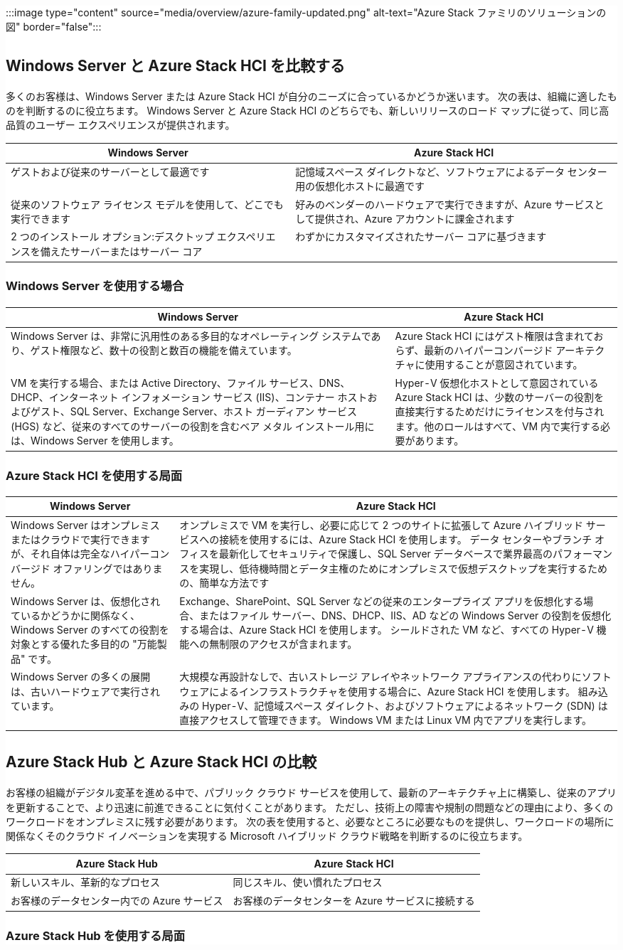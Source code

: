 :::image type="content" source="media/overview/azure-family-updated.png" alt-text="Azure Stack ファミリのソリューションの図" border="false":::

## <a name="compare-windows-server-and-azure-stack-hci"></a>Windows Server と Azure Stack HCI を比較する

多くのお客様は、Windows Server または Azure Stack HCI が自分のニーズに合っているかどうか迷います。 次の表は、組織に適したものを判断するのに役立ちます。 Windows Server と Azure Stack HCI のどちらでも、新しいリリースのロード マップに従って、同じ高品質のユーザー エクスペリエンスが提供されます。

| Windows Server | Azure Stack HCI |
| --------------- | --------------- |
| ゲストおよび従来のサーバーとして最適です | 記憶域スペース ダイレクトなど、ソフトウェアによるデータ センター用の仮想化ホストに最適です |
| 従来のソフトウェア ライセンス モデルを使用して、どこでも実行できます | 好みのベンダーのハードウェアで実行できますが、Azure サービスとして提供され、Azure アカウントに課金されます |
| 2 つのインストール オプション:デスクトップ エクスペリエンスを備えたサーバーまたはサーバー コア | わずかにカスタマイズされたサーバー コアに基づきます |

### <a name="when-to-use-windows-server"></a>Windows Server を使用する場合

| Windows Server | Azure Stack HCI |
| --------------- | --------------- |
| Windows Server は、非常に汎用性のある多目的なオペレーティング システムであり、ゲスト権限など、数十の役割と数百の機能を備えています。 | Azure Stack HCI にはゲスト権限は含まれておらず、最新のハイパーコンバージド アーキテクチャに使用することが意図されています。 |
| VM を実行する場合、または Active Directory、ファイル サービス、DNS、DHCP、インターネット インフォメーション サービス (IIS)、コンテナー ホストおよびゲスト、SQL Server、Exchange Server、ホスト ガーディアン サービス (HGS) など、従来のすべてのサーバーの役割を含むベア メタル インストール用には、Windows Server を使用します。 | Hyper-V 仮想化ホストとして意図されている Azure Stack HCI は、少数のサーバーの役割を直接実行するためだけにライセンスを付与されます。他のロールはすべて、VM 内で実行する必要があります。 |

### <a name="when-to-use-azure-stack-hci"></a>Azure Stack HCI を使用する局面

| Windows Server | Azure Stack HCI |
| --------------- | --------------- |
| Windows Server はオンプレミスまたはクラウドで実行できますが、それ自体は完全なハイパーコンバージド オファリングではありません。| オンプレミスで VM を実行し、必要に応じて 2 つのサイトに拡張して Azure ハイブリッド サービスへの接続を使用するには、Azure Stack HCI を使用します。 データ センターやブランチ オフィスを最新化してセキュリティで保護し、SQL Server データベースで業界最高のパフォーマンスを実現し、低待機時間とデータ主権のためにオンプレミスで仮想デスクトップを実行するための、簡単な方法です|
| Windows Server は、仮想化されているかどうかに関係なく、Windows Server のすべての役割を対象とする優れた多目的の "万能製品" です。 | Exchange、SharePoint、SQL Server などの従来のエンタープライズ アプリを仮想化する場合、またはファイル サーバー、DNS、DHCP、IIS、AD などの Windows Server の役割を仮想化する場合は、Azure Stack HCI を使用します。 シールドされた VM など、すべての Hyper-V 機能への無制限のアクセスが含まれます。|
| Windows Server の多くの展開は、古いハードウェアで実行されています。 | 大規模な再設計なしで、古いストレージ アレイやネットワーク アプライアンスの代わりにソフトウェアによるインフラストラクチャを使用する場合に、Azure Stack HCI を使用します。 組み込みの Hyper-V、記憶域スペース ダイレクト、およびソフトウェアによるネットワーク (SDN) は直接アクセスして管理できます。 Windows VM または Linux VM 内でアプリを実行します。|

## <a name="compare-azure-stack-hub-and-azure-stack-hci"></a>Azure Stack Hub と Azure Stack HCI の比較

お客様の組織がデジタル変革を進める中で、パブリック クラウド サービスを使用して、最新のアーキテクチャ上に構築し、従来のアプリを更新することで、より迅速に前進できることに気付くことがあります。 ただし、技術上の障害や規制の問題などの理由により、多くのワークロードをオンプレミスに残す必要があります。 次の表を使用すると、必要なところに必要なものを提供し、ワークロードの場所に関係なくそのクラウド イノベーションを実現する Microsoft ハイブリッド クラウド戦略を判断するのに役立ちます。

| Azure Stack Hub | Azure Stack HCI |
| --------------- | --------------- |
| 新しいスキル、革新的なプロセス | 同じスキル、使い慣れたプロセス |
| お客様のデータセンター内での Azure サービス | お客様のデータセンターを Azure サービスに接続する |

### <a name="when-to-use-azure-stack-hub"></a>Azure Stack Hub を使用する局面
